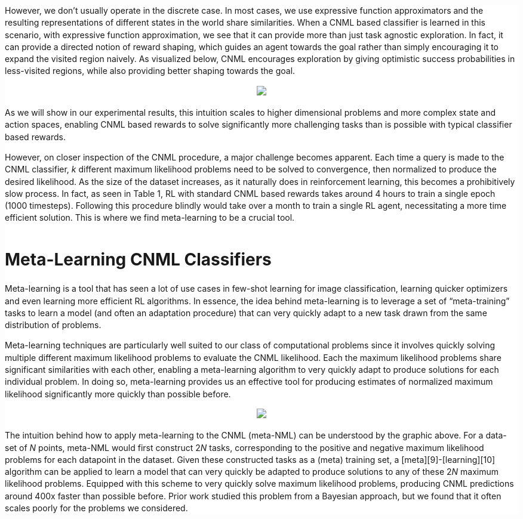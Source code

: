 However, we don’t usually operate in the discrete case. In most cases, we use expressive function approximators and the resulting representations of different states in the world share similarities. When a CNML based classifier is learned in this scenario, with expressive function approximation, we see that it can provide more than just task agnostic exploration. In fact, it can provide a directed notion of reward shaping, which guides an agent towards the goal rather than simply encouraging it to expand the visited region naively. As visualized below, CNML encourages exploration by giving optimistic success probabilities in less-visited regions, while also providing better shaping towards the goal.


<p style="text-align:center;">
<img src="https://bair.berkeley.edu/static/blog/mural/MURAL_9.png" width="100%">
<br>
</p>


As we will show in our experimental results, this intuition scales to higher dimensional problems and more complex state and action spaces, enabling CNML based rewards to solve significantly more challenging tasks than is possible with typical classifier based rewards. 

However, on closer inspection of the CNML procedure,  a major challenge becomes apparent. Each time a query is made to the CNML classifier, $k$ different maximum likelihood problems need to be solved to convergence, then normalized to produce the desired likelihood. As the size of the dataset increases, as it naturally does in reinforcement learning, this becomes a prohibitively slow process. In fact, as seen in Table 1, RL with standard CNML based rewards takes around 4 hours to train a single epoch (1000 timesteps). Following this procedure blindly would take over a month to train a single RL agent, necessitating a more time efficient solution. This is where we find meta-learning to be a crucial tool.

# Meta-Learning CNML Classifiers

Meta-learning is a tool that has seen a lot of use cases in few-shot learning for image classification, learning quicker optimizers and even learning more efficient RL algorithms. In essence, the idea behind meta-learning is to leverage a set of “meta-training” tasks to learn a model (and often an adaptation procedure) that can very quickly adapt to a new task drawn from the same distribution of problems. 

Meta-learning techniques are particularly well suited to our class of computational problems since it involves quickly solving multiple different maximum likelihood problems to evaluate the CNML likelihood.  Each the maximum likelihood problems share significant  similarities with each other, enabling a meta-learning algorithm to very quickly adapt to produce solutions for each individual problem. In doing so, meta-learning provides us an effective tool for producing estimates of normalized maximum likelihood significantly more quickly than possible before. 


<p style="text-align:center;">
<img src="https://bair.berkeley.edu/static/blog/mural/MURAL_10.gif" width="100%">
<br>
</p>


The intuition behind how to apply meta-learning to the CNML (meta-NML) can be understood by the graphic above. For a  data-set of $N$ points, meta-NML would first construct $2N$ tasks, corresponding to the positive and negative maximum likelihood problems for each datapoint in the dataset. Given these constructed tasks as a (meta) training set, a [meta][9]-[learning][10] algorithm can be applied to learn a model that can very quickly be adapted to produce solutions to any of these $2N$ maximum likelihood problems. Equipped with this scheme to very quickly solve maximum likelihood problems, producing CNML predictions around $400$x faster than possible before. Prior work studied this problem from a Bayesian approach, but we found that it often scales poorly for the problems we considered.
